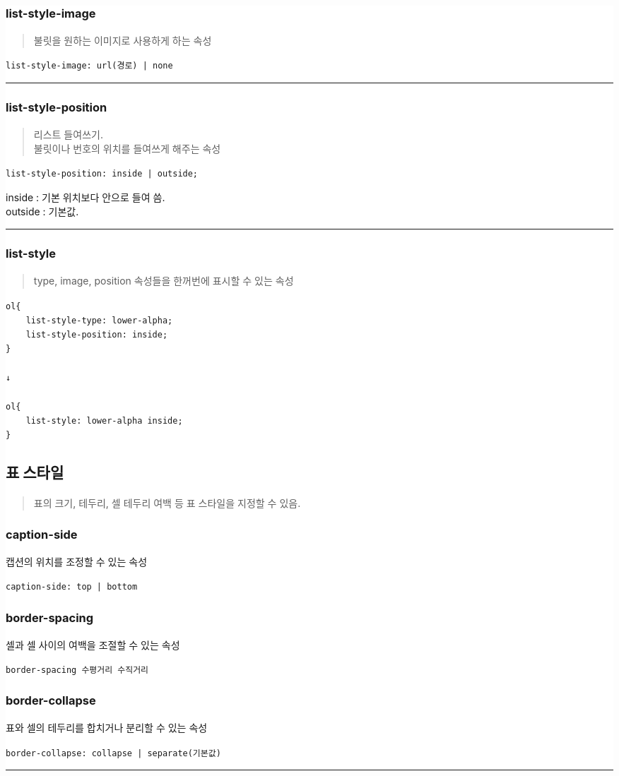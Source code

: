 
### list-style-image  
> 불릿을 원하는 이미지로 사용하게 하는 속성  
```
list-style-image: url(경로) | none
```
---

### list-style-position  
> 리스트 들여쓰기.  
불릿이나 번호의 위치를 들여쓰게 해주는 속성  
```
list-style-position: inside | outside;
```
inside : 기본 위치보다 안으로 들여 씀.  
outside : 기본값.  

---

### list-style  
> type, image, position 속성들을 한꺼번에 표시할 수 있는 속성  
```
ol{
    list-style-type: lower-alpha;
    list-style-position: inside;
}

↓

ol{
    list-style: lower-alpha inside;
}
```

## 표 스타일  
> 표의 크기, 테두리, 셀 테두리 여백 등 표 스타일을 지정할 수 있음.  

### caption-side  
캡션의 위치를 조정할 수 있는 속성  
```
caption-side: top | bottom
```

### border-spacing  
셀과 셀 사이의 여백을 조절할 수 있는 속성  

```
border-spacing 수평거리 수직거리
```

### border-collapse  
표와 셀의 테두리를 합치거나 분리할 수 있는 속성  
```
border-collapse: collapse | separate(기본값)
```
---
